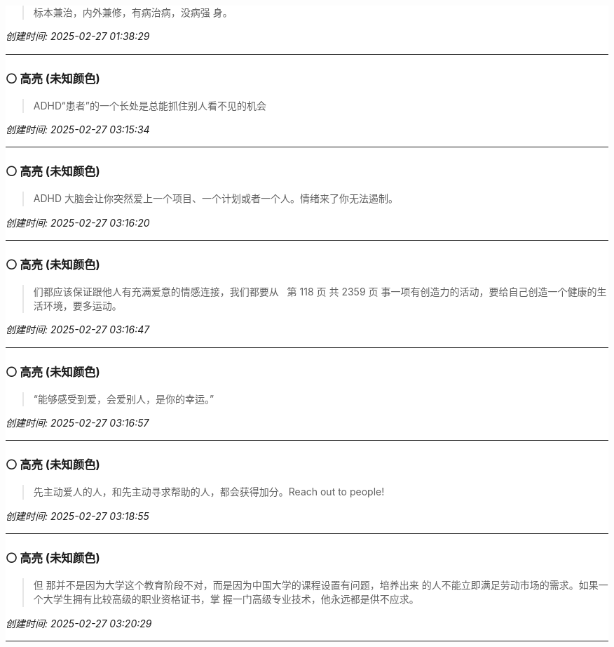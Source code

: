 > 标本兼治，内外兼修，有病治病，没病强 身。

*创建时间: 2025-02-27 01:38:29*

---

### ⚪ 高亮 (未知颜色)

> ADHD“患者”的一个长处是总能抓住别人看不见的机会

*创建时间: 2025-02-27 03:15:34*

---

### ⚪ 高亮 (未知颜色)

> ADHD 大脑会让你突然爱上一个项目、一个计划或者一个人。情绪来了你无法遏制。

*创建时间: 2025-02-27 03:16:20*

---

### ⚪ 高亮 (未知颜色)

> 们都应该保证跟他人有充满爱意的情感连接，我们都要从
 
第 118 页 共 2359 页
事一项有创造力的活动，要给自己创造一个健康的生活环境，要多运动。

*创建时间: 2025-02-27 03:16:47*

---

### ⚪ 高亮 (未知颜色)

> “能够感受到爱，会爱别人，是你的幸运。”

*创建时间: 2025-02-27 03:16:57*

---

### ⚪ 高亮 (未知颜色)

> 先主动爱人的人，和先主动寻求帮助的人，都会获得加分。Reach out to people!

*创建时间: 2025-02-27 03:18:55*

---

### ⚪ 高亮 (未知颜色)

> 但 那并不是因为大学这个教育阶段不对，而是因为中国大学的课程设置有问题，培养出来 的人不能立即满足劳动市场的需求。如果一个大学生拥有比较高级的职业资格证书，掌 握一门高级专业技术，他永远都是供不应求。

*创建时间: 2025-02-27 03:20:29*

---
